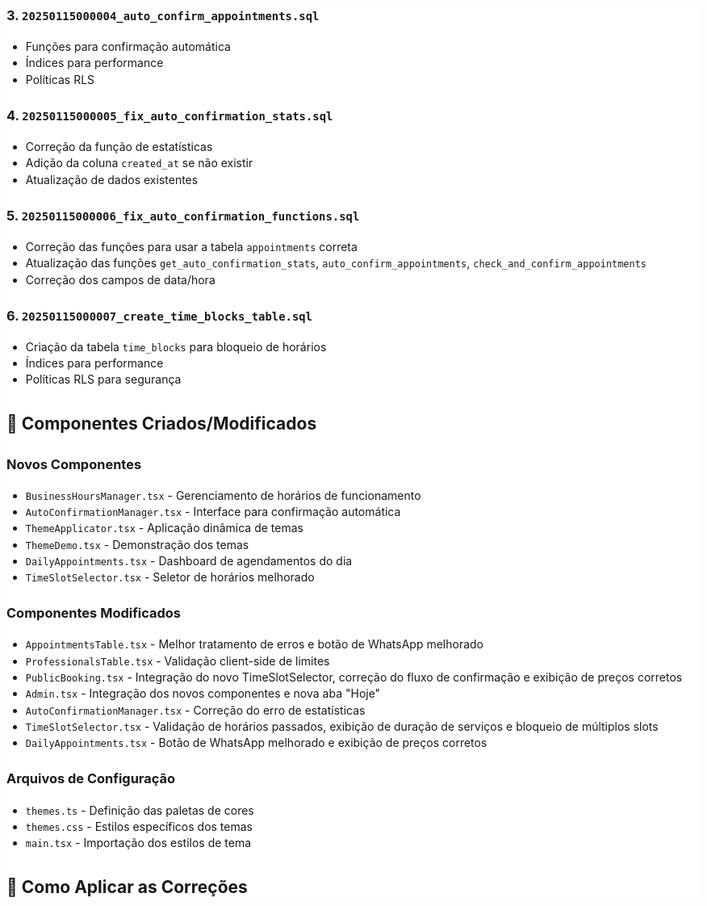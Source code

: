 ### 3. `20250115000004_auto_confirm_appointments.sql`
- Funções para confirmação automática
- Índices para performance
- Políticas RLS

### 4. `20250115000005_fix_auto_confirmation_stats.sql`
- Correção da função de estatísticas
- Adição da coluna `created_at` se não existir
- Atualização de dados existentes

### 5. `20250115000006_fix_auto_confirmation_functions.sql`
- Correção das funções para usar a tabela `appointments` correta
- Atualização das funções `get_auto_confirmation_stats`, `auto_confirm_appointments`, `check_and_confirm_appointments`
- Correção dos campos de data/hora

### 6. `20250115000007_create_time_blocks_table.sql`
- Criação da tabela `time_blocks` para bloqueio de horários
- Índices para performance
- Políticas RLS para segurança

## 🎨 Componentes Criados/Modificados

### Novos Componentes
- `BusinessHoursManager.tsx` - Gerenciamento de horários de funcionamento
- `AutoConfirmationManager.tsx` - Interface para confirmação automática
- `ThemeApplicator.tsx` - Aplicação dinâmica de temas
- `ThemeDemo.tsx` - Demonstração dos temas
- `DailyAppointments.tsx` - Dashboard de agendamentos do dia
- `TimeSlotSelector.tsx` - Seletor de horários melhorado

### Componentes Modificados
- `AppointmentsTable.tsx` - Melhor tratamento de erros e botão de WhatsApp melhorado
- `ProfessionalsTable.tsx` - Validação client-side de limites
- `PublicBooking.tsx` - Integração do novo TimeSlotSelector, correção do fluxo de confirmação e exibição de preços corretos
- `Admin.tsx` - Integração dos novos componentes e nova aba "Hoje"
- `AutoConfirmationManager.tsx` - Correção do erro de estatísticas
- `TimeSlotSelector.tsx` - Validação de horários passados, exibição de duração de serviços e bloqueio de múltiplos slots
- `DailyAppointments.tsx` - Botão de WhatsApp melhorado e exibição de preços corretos

### Arquivos de Configuração
- `themes.ts` - Definição das paletas de cores
- `themes.css` - Estilos específicos dos temas
- `main.tsx` - Importação dos estilos de tema

## 🚀 Como Aplicar as Correções
